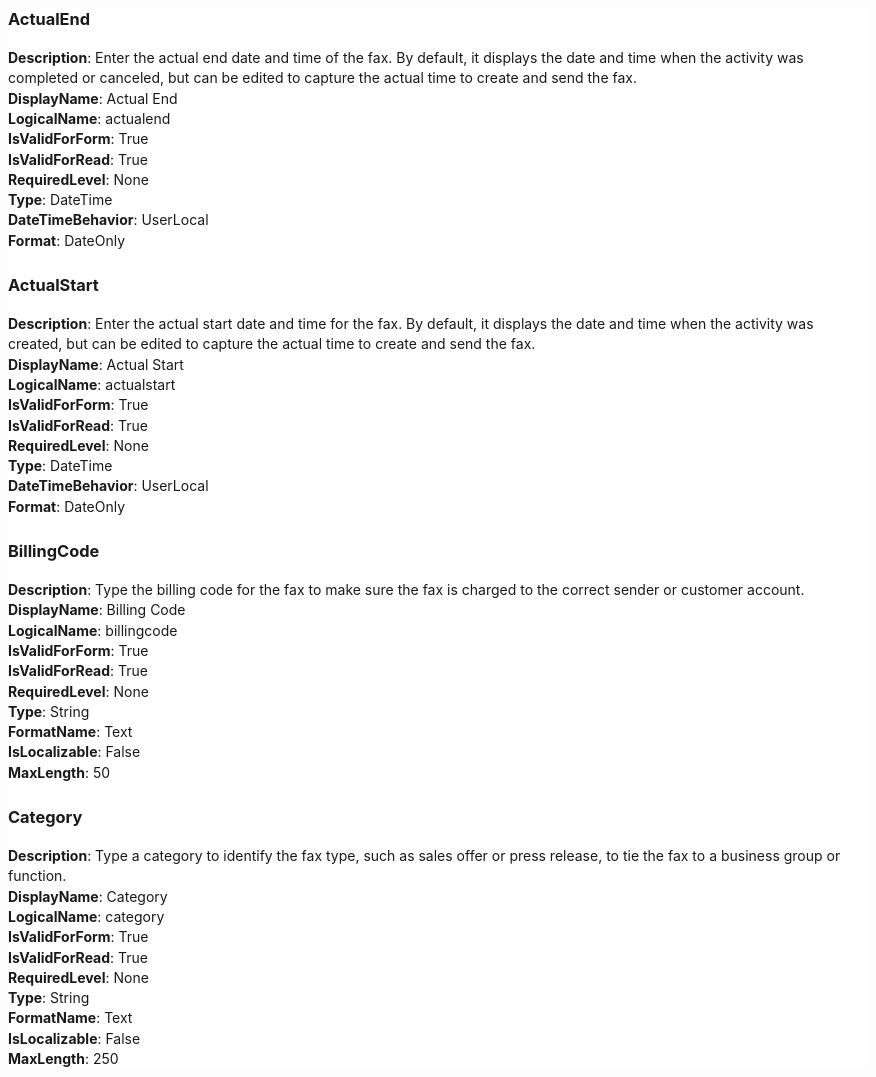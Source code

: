 
### <a name="BKMK_ActualEnd"></a> ActualEnd

**Description**: Enter the actual end date and time of the fax. By default, it displays the date and time when the activity was completed or canceled, but can be edited to capture the actual time to create and send the fax.<br />
**DisplayName**: Actual End<br />
**LogicalName**: actualend<br />
**IsValidForForm**: True<br />
**IsValidForRead**: True<br />
**RequiredLevel**: None<br />
**Type**: DateTime<br />
**DateTimeBehavior**: UserLocal<br />
**Format**: DateOnly


### <a name="BKMK_ActualStart"></a> ActualStart

**Description**: Enter the actual start date and time for the fax. By default, it displays the date and time when the activity was created, but can be edited to capture the actual time to create and send the fax.<br />
**DisplayName**: Actual Start<br />
**LogicalName**: actualstart<br />
**IsValidForForm**: True<br />
**IsValidForRead**: True<br />
**RequiredLevel**: None<br />
**Type**: DateTime<br />
**DateTimeBehavior**: UserLocal<br />
**Format**: DateOnly


### <a name="BKMK_BillingCode"></a> BillingCode

**Description**: Type the billing code for the fax to make sure the fax is charged to the correct sender or customer account.<br />
**DisplayName**: Billing Code<br />
**LogicalName**: billingcode<br />
**IsValidForForm**: True<br />
**IsValidForRead**: True<br />
**RequiredLevel**: None<br />
**Type**: String<br />
**FormatName**: Text<br />
**IsLocalizable**: False<br />
**MaxLength**: 50


### <a name="BKMK_Category"></a> Category

**Description**: Type a category to identify the fax type, such as sales offer or press release, to tie the fax to a business group or function.<br />
**DisplayName**: Category<br />
**LogicalName**: category<br />
**IsValidForForm**: True<br />
**IsValidForRead**: True<br />
**RequiredLevel**: None<br />
**Type**: String<br />
**FormatName**: Text<br />
**IsLocalizable**: False<br />
**MaxLength**: 250
